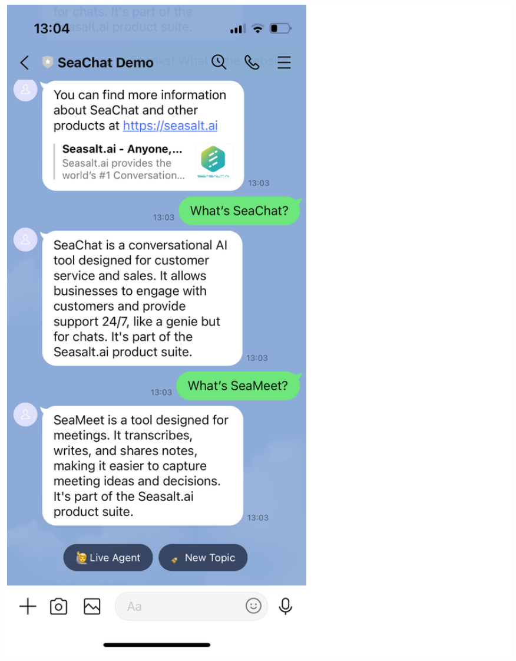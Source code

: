 <img width="60%" style="border-radius: 0.4rem; cursor: zoom-in;" src="/images/seachat/zh/live-agent-transfer/20240325-live-agent-transfer-line-channel.png" alt="集成 LINE 頻道並開啟真人客服服務">
</a>
</center>
<br/>
